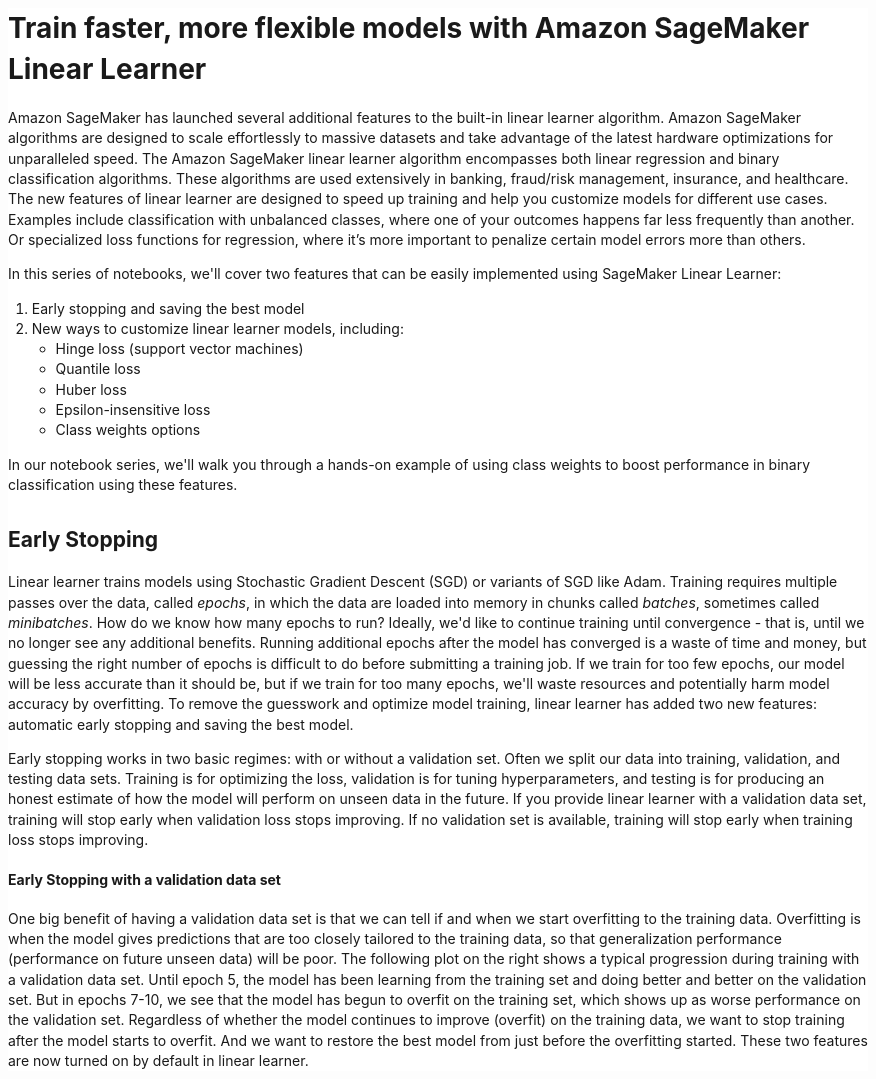 # Train faster, more flexible models with Amazon SageMaker Linear Learner

Amazon SageMaker has launched several additional features to the built-in linear learner algorithm.  Amazon SageMaker algorithms are designed to scale effortlessly to massive datasets and take advantage of the latest hardware optimizations for unparalleled speed.  The Amazon SageMaker linear learner algorithm encompasses both linear regression and binary classification algorithms.  These algorithms are used extensively in banking, fraud/risk management, insurance, and healthcare.  The new features of linear learner are designed to speed up training and help you customize models for different use cases.  Examples include classification with unbalanced classes, where one of your outcomes happens far less frequently than another.  Or specialized loss functions for regression, where it’s more important to penalize certain model errors more than others.

In this series of notebooks, we'll cover two features that can be easily implemented using SageMaker Linear Learner:
1. Early stopping and saving the best model
1. New ways to customize linear learner models, including:
   * Hinge loss (support vector machines)
   * Quantile loss
   * Huber loss
   * Epsilon-insensitive loss
   * Class weights options

In our notebook series, we'll walk you through a hands-on example of using class weights to boost performance in binary classification using these features.


## Early Stopping

Linear learner trains models using Stochastic Gradient Descent (SGD) or variants of SGD like Adam.  Training requires multiple passes over the data, called *epochs*, in which the data are loaded into memory in chunks called *batches*, sometimes called *minibatches*.  How do we know how many epochs to run?  Ideally, we'd like to continue training until convergence - that is, until we no longer see any additional benefits.  Running additional epochs after the model has converged is a waste of time and money, but guessing the right number of epochs is difficult to do before submitting a training job.  If we train for too few epochs, our model will be less accurate than it should be, but if we train for too many epochs, we'll waste resources and potentially harm model accuracy by overfitting.  To remove the guesswork and optimize model training, linear learner has added two new features: automatic early stopping and saving the best model.  

Early stopping works in two basic regimes: with or without a validation set.  Often we split our data into training, validation, and testing data sets.  Training is for optimizing the loss, validation is for tuning hyperparameters, and testing is for producing an honest estimate of how the model will perform on unseen data in the future.  If you provide linear learner with a validation data set, training will stop early when validation loss stops improving.  If no validation set is available, training will stop early when training loss stops improving.

#### Early Stopping with a validation data set
One big benefit of having a validation data set is that we can tell if and when we start overfitting to the training data.  Overfitting is when the model gives predictions that are too closely tailored to the training data, so that generalization performance (performance on future unseen data) will be poor.  The following plot on the right shows a typical progression during training with a validation data set.  Until epoch 5, the model has been learning from the training set and doing better and better on the validation set.  But in epochs 7-10, we see that the model has begun to overfit on the training set, which shows up as worse performance on the validation set.  Regardless of whether the model continues to improve (overfit) on the training data, we want to stop training after the model starts to overfit.  And we want to restore the best model from just before the overfitting started.  These two features are now turned on by default in linear learner.  
